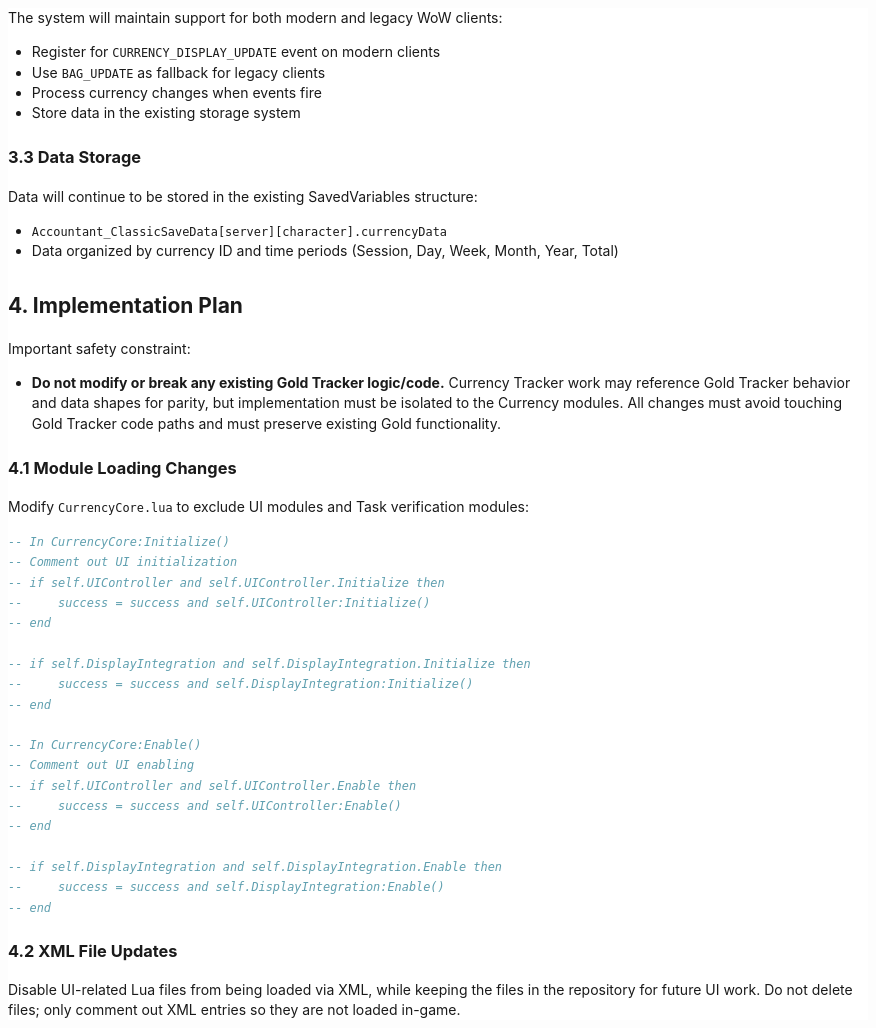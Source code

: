 The system will maintain support for both modern and legacy WoW clients:
- Register for `CURRENCY_DISPLAY_UPDATE` event on modern clients
- Use `BAG_UPDATE` as fallback for legacy clients
- Process currency changes when events fire
- Store data in the existing storage system

### 3.3 Data Storage

Data will continue to be stored in the existing SavedVariables structure:
- `Accountant_ClassicSaveData[server][character].currencyData`
- Data organized by currency ID and time periods (Session, Day, Week, Month, Year, Total)

## 4. Implementation Plan

Important safety constraint:

- **Do not modify or break any existing Gold Tracker logic/code.** Currency Tracker work may reference Gold Tracker behavior and data shapes for parity, but implementation must be isolated to the Currency modules. All changes must avoid touching Gold Tracker code paths and must preserve existing Gold functionality.

### 4.1 Module Loading Changes

Modify `CurrencyCore.lua` to exclude UI modules and Task verification modules:

```lua
-- In CurrencyCore:Initialize()
-- Comment out UI initialization
-- if self.UIController and self.UIController.Initialize then
--     success = success and self.UIController:Initialize()
-- end

-- if self.DisplayIntegration and self.DisplayIntegration.Initialize then
--     success = success and self.DisplayIntegration:Initialize()
-- end

-- In CurrencyCore:Enable()
-- Comment out UI enabling
-- if self.UIController and self.UIController.Enable then
--     success = success and self.UIController:Enable()
-- end

-- if self.DisplayIntegration and self.DisplayIntegration.Enable then
--     success = success and self.DisplayIntegration:Enable()
-- end

```

### 4.2 XML File Updates

Disable UI-related Lua files from being loaded via XML, while keeping the files in the repository for future UI work. Do not delete files; only comment out XML entries so they are not loaded in-game.
